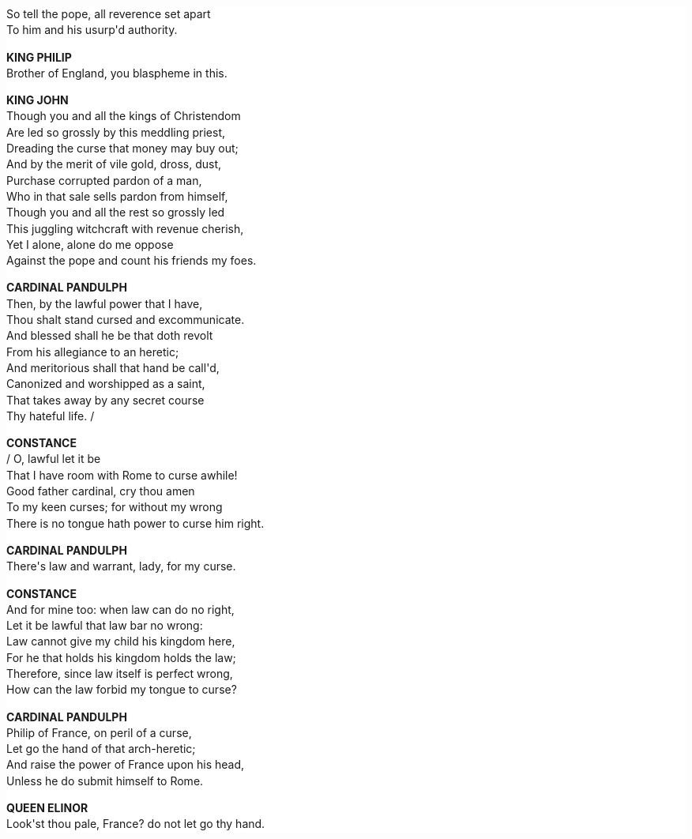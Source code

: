 So tell the pope, all reverence set apart  
To him and his usurp'd authority.

**KING PHILIP**  
Brother of England, you blaspheme in this.

**KING JOHN**  
Though you and all the kings of Christendom  
Are led so grossly by this meddling priest,  
Dreading the curse that money may buy out;  
And by the merit of vile gold, dross, dust,  
Purchase corrupted pardon of a man,  
Who in that sale sells pardon from himself,  
Though you and all the rest so grossly led  
This juggling witchcraft with revenue cherish,  
Yet I alone, alone do me oppose  
Against the pope and count his friends my foes.

**CARDINAL PANDULPH**  
Then, by the lawful power that I have,  
Thou shalt stand cursed and excommunicate.  
And blessed shall he be that doth revolt  
From his allegiance to an heretic;  
And meritorious shall that hand be call'd,  
Canonized and worshipped as a saint,  
That takes away by any secret course  
Thy hateful life. /

**CONSTANCE**  
/ O, lawful let it be  
That I have room with Rome to curse awhile!  
Good father cardinal, cry thou amen  
To my keen curses; for without my wrong  
There is no tongue hath power to curse him right.

**CARDINAL PANDULPH**  
There's law and warrant, lady, for my curse.

**CONSTANCE**  
And for mine too: when law can do no right,  
Let it be lawful that law bar no wrong:  
Law cannot give my child his kingdom here,  
For he that holds his kingdom holds the law;  
Therefore, since law itself is perfect wrong,  
How can the law forbid my tongue to curse?

**CARDINAL PANDULPH**  
Philip of France, on peril of a curse,  
Let go the hand of that arch-heretic;  
And raise the power of France upon his head,  
Unless he do submit himself to Rome.

**QUEEN ELINOR**  
Look'st thou pale, France? do not let go thy hand.
